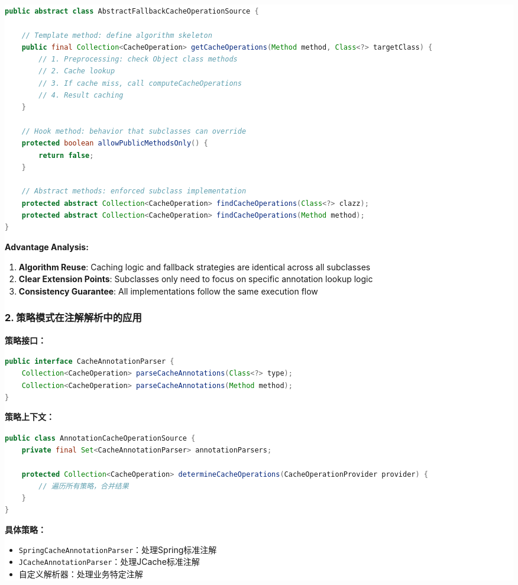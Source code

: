 ```java
public abstract class AbstractFallbackCacheOperationSource {

    // Template method: define algorithm skeleton
    public final Collection<CacheOperation> getCacheOperations(Method method, Class<?> targetClass) {
        // 1. Preprocessing: check Object class methods
        // 2. Cache lookup
        // 3. If cache miss, call computeCacheOperations
        // 4. Result caching
    }

    // Hook method: behavior that subclasses can override
    protected boolean allowPublicMethodsOnly() {
        return false;
    }

    // Abstract methods: enforced subclass implementation
    protected abstract Collection<CacheOperation> findCacheOperations(Class<?> clazz);
    protected abstract Collection<CacheOperation> findCacheOperations(Method method);
}
```

**Advantage Analysis:**

1. **Algorithm Reuse**: Caching logic and fallback strategies are identical across all subclasses
2. **Clear Extension Points**: Subclasses only need to focus on specific annotation lookup logic
3. **Consistency Guarantee**: All implementations follow the same execution flow

### 2. 策略模式在注解解析中的应用

**策略接口：**

```java
public interface CacheAnnotationParser {
    Collection<CacheOperation> parseCacheAnnotations(Class<?> type);
    Collection<CacheOperation> parseCacheAnnotations(Method method);
}
```

**策略上下文：**

```java
public class AnnotationCacheOperationSource {
    private final Set<CacheAnnotationParser> annotationParsers;

    protected Collection<CacheOperation> determineCacheOperations(CacheOperationProvider provider) {
        // 遍历所有策略，合并结果
    }
}
```

**具体策略：**

- `SpringCacheAnnotationParser`：处理Spring标准注解
- `JCacheAnnotationParser`：处理JCache标准注解
- 自定义解析器：处理业务特定注解
